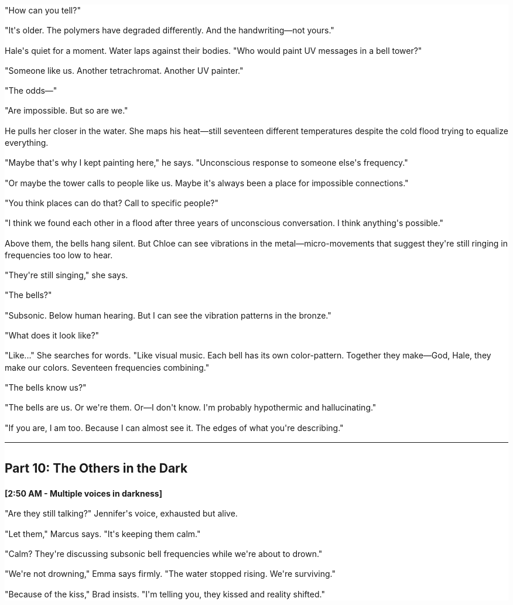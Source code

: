 "How can you tell?"

"It's older. The polymers have degraded differently. And the handwriting—not yours."

Hale's quiet for a moment. Water laps against their bodies. "Who would paint UV messages in a bell tower?"

"Someone like us. Another tetrachromat. Another UV painter."

"The odds—"

"Are impossible. But so are we."

He pulls her closer in the water. She maps his heat—still seventeen different temperatures despite the cold flood trying to equalize everything.

"Maybe that's why I kept painting here," he says. "Unconscious response to someone else's frequency."

"Or maybe the tower calls to people like us. Maybe it's always been a place for impossible connections."

"You think places can do that? Call to specific people?"

"I think we found each other in a flood after three years of unconscious conversation. I think anything's possible."

Above them, the bells hang silent. But Chloe can see vibrations in the metal—micro-movements that suggest they're still ringing in frequencies too low to hear.

"They're still singing," she says.

"The bells?"

"Subsonic. Below human hearing. But I can see the vibration patterns in the bronze."

"What does it look like?"

"Like..." She searches for words. "Like visual music. Each bell has its own color-pattern. Together they make—God, Hale, they make our colors. Seventeen frequencies combining."

"The bells know us?"

"The bells are us. Or we're them. Or—I don't know. I'm probably hypothermic and hallucinating."

"If you are, I am too. Because I can almost see it. The edges of what you're describing."

---

## Part 10: The Others in the Dark

**[2:50 AM - Multiple voices in darkness]**

"Are they still talking?" Jennifer's voice, exhausted but alive.

"Let them," Marcus says. "It's keeping them calm."

"Calm? They're discussing subsonic bell frequencies while we're about to drown."

"We're not drowning," Emma says firmly. "The water stopped rising. We're surviving."

"Because of the kiss," Brad insists. "I'm telling you, they kissed and reality shifted."
